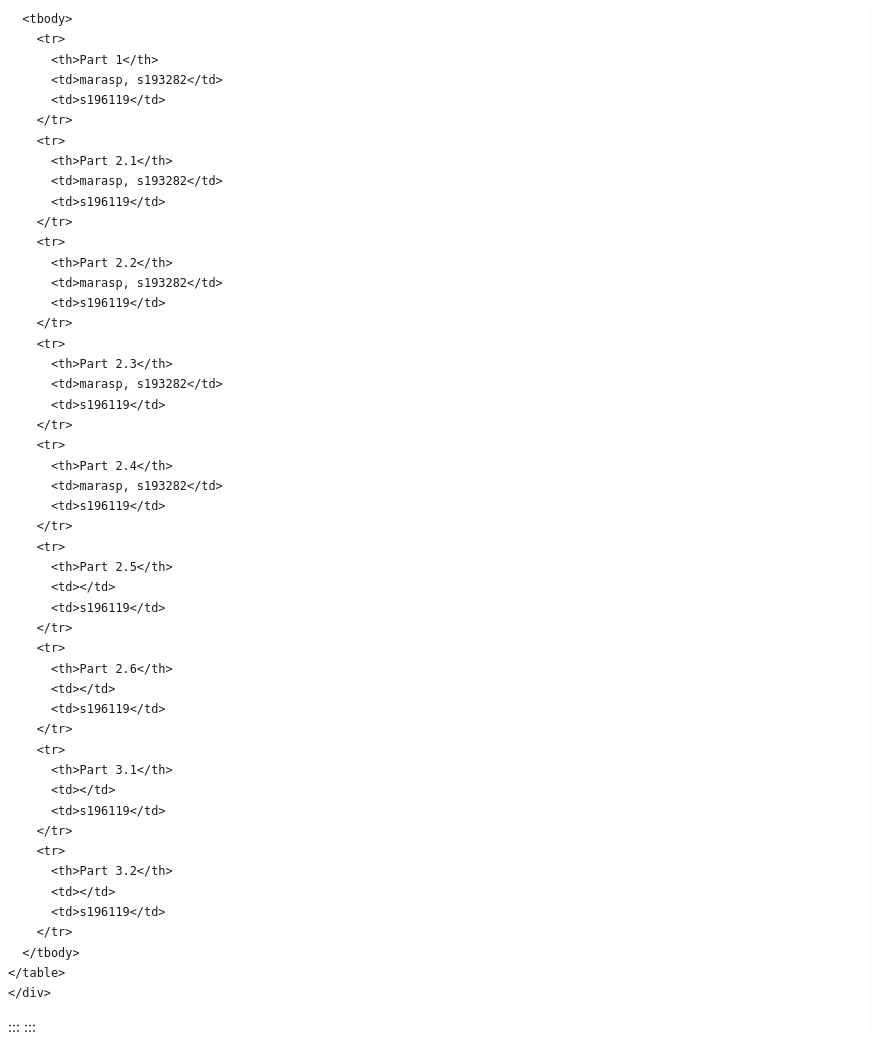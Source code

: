 ```{=html}
  <tbody>
    <tr>
      <th>Part 1</th>
      <td>marasp, s193282</td>
      <td>s196119</td>
    </tr>
    <tr>
      <th>Part 2.1</th>
      <td>marasp, s193282</td>
      <td>s196119</td>
    </tr>
    <tr>
      <th>Part 2.2</th>
      <td>marasp, s193282</td>
      <td>s196119</td>
    </tr>
    <tr>
      <th>Part 2.3</th>
      <td>marasp, s193282</td>
      <td>s196119</td>
    </tr>
    <tr>
      <th>Part 2.4</th>
      <td>marasp, s193282</td>
      <td>s196119</td>
    </tr>
    <tr>
      <th>Part 2.5</th>
      <td></td>
      <td>s196119</td>
    </tr>
    <tr>
      <th>Part 2.6</th>
      <td></td>
      <td>s196119</td>
    </tr>
    <tr>
      <th>Part 3.1</th>
      <td></td>
      <td>s196119</td>
    </tr>
    <tr>
      <th>Part 3.2</th>
      <td></td>
      <td>s196119</td>
    </tr>
  </tbody>
</table>
</div>
```
:::
:::
